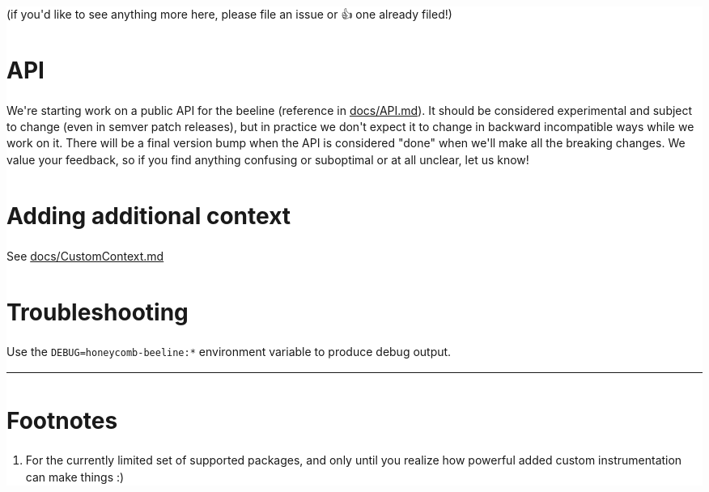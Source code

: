 (if you'd like to see anything more here, please file an issue or :+1: one already filed!)

# API

We're starting work on a public API for the beeline (reference in [docs/API.md](https://github.com/honeycombio/beeline-nodejs/blob/master/docs/API.md)). It should be considered experimental and subject to change (even in semver patch releases), but in practice we don't expect it to change in backward incompatible ways while we work on it. There will be a final version bump when the API is considered "done" when we'll make all the breaking changes. We value your feedback, so if you find anything confusing or suboptimal or at all unclear, let us know!

# Adding additional context

See [docs/CustomContext.md](https://github.com/honeycombio/beeline-nodejs/blob/master/docs/CustomContext.md)

# Troubleshooting

Use the `DEBUG=honeycomb-beeline:*` environment variable to produce debug output.

---

# Footnotes

1.  For the currently limited set of supported packages, and only until you realize how powerful added custom instrumentation can make things :)
